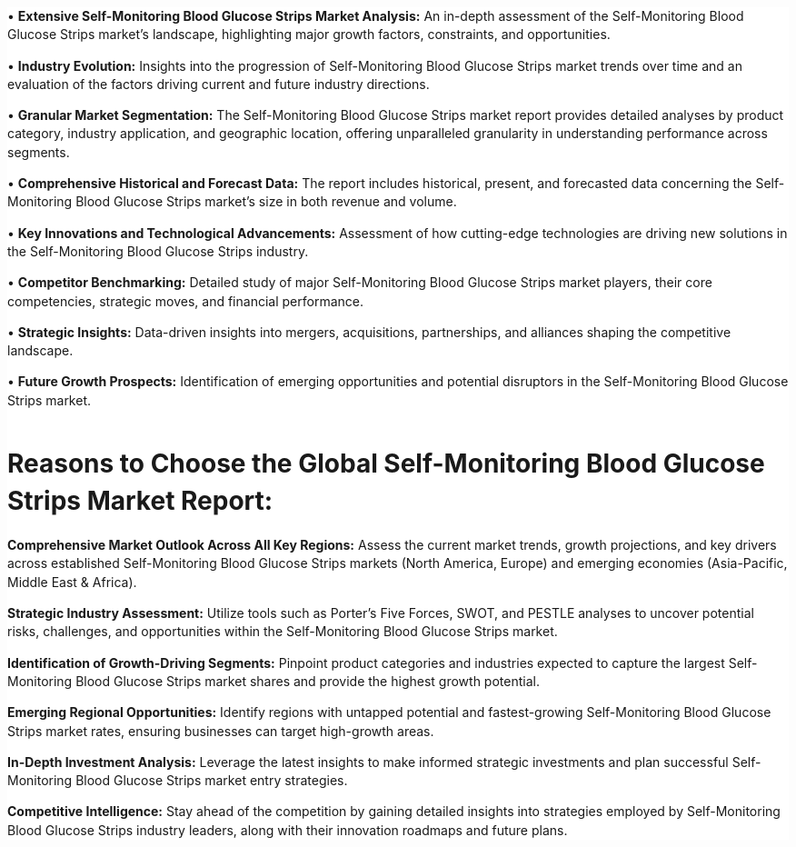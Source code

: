 • <strong>Extensive Self-Monitoring Blood Glucose Strips Market Analysis:</strong> An in-depth assessment of the Self-Monitoring Blood Glucose Strips market’s landscape, highlighting major growth factors, constraints, and opportunities.

• <strong>Industry Evolution:</strong> Insights into the progression of Self-Monitoring Blood Glucose Strips market trends over time and an evaluation of the factors driving current and future industry directions.

• <strong>Granular Market Segmentation:</strong> The Self-Monitoring Blood Glucose Strips market report provides detailed analyses by product category, industry application, and geographic location, offering unparalleled granularity in understanding performance across segments.

• <strong>Comprehensive Historical and Forecast Data:</strong> The report includes historical, present, and forecasted data concerning the Self-Monitoring Blood Glucose Strips market’s size in both revenue and volume.

• <strong>Key Innovations and Technological Advancements:</strong> Assessment of how cutting-edge technologies are driving new solutions in the Self-Monitoring Blood Glucose Strips industry.

• <strong>Competitor Benchmarking:</strong> Detailed study of major Self-Monitoring Blood Glucose Strips market players, their core competencies, strategic moves, and financial performance.

• <strong>Strategic Insights:</strong> Data-driven insights into mergers, acquisitions, partnerships, and alliances shaping the competitive landscape.

• <strong>Future Growth Prospects:</strong> Identification of emerging opportunities and potential disruptors in the Self-Monitoring Blood Glucose Strips market.

# <strong>Reasons to Choose the Global Self-Monitoring Blood Glucose Strips Market Report:</strong>

<strong>Comprehensive Market Outlook Across All Key Regions:</strong>
Assess the current market trends, growth projections, and key drivers across established Self-Monitoring Blood Glucose Strips markets (North America, Europe) and emerging economies (Asia-Pacific, Middle East & Africa).

<strong>Strategic Industry Assessment:</strong>
Utilize tools such as Porter’s Five Forces, SWOT, and PESTLE analyses to uncover potential risks, challenges, and opportunities within the Self-Monitoring Blood Glucose Strips market.

<strong>Identification of Growth-Driving Segments:</strong>
Pinpoint product categories and industries expected to capture the largest Self-Monitoring Blood Glucose Strips market shares and provide the highest growth potential.

<strong>Emerging Regional Opportunities:</strong>
Identify regions with untapped potential and fastest-growing Self-Monitoring Blood Glucose Strips market rates, ensuring businesses can target high-growth areas.

<strong>In-Depth Investment Analysis:</strong>
Leverage the latest insights to make informed strategic investments and plan successful Self-Monitoring Blood Glucose Strips market entry strategies.

<strong>Competitive Intelligence:</strong>
Stay ahead of the competition by gaining detailed insights into strategies employed by Self-Monitoring Blood Glucose Strips industry leaders, along with their innovation roadmaps and future plans.
